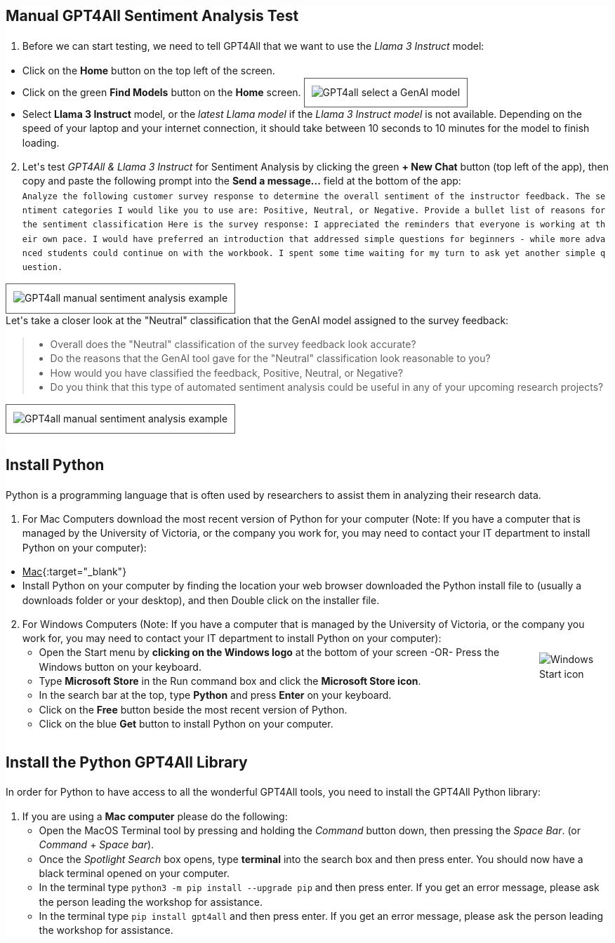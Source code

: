## Manual GPT4All Sentiment Analysis Test
1. Before we can start testing, we need to tell GPT4All that we want to use the _Llama 3 Instruct_ model:
  - Click on the **Home** button on the top left of the screen.
  - Click on the green **Find Models** button on the **Home** screen.
<img src="https://uviclibraries.github.io/gen-ai-research/images/9-home-models.png" style="width:800px;padding:10px;border: 1px solid #555;" alt="GPT4all select a GenAI model"><br>
  - Select **Llama 3 Instruct** model, or the _latest Llama model_ if the _Llama 3 Instruct model_ is not available. Depending on the speed of your laptop and your internet connection, it should take between 10 seconds to 10 minutes for the model to finish loading.
2. Let's test _GPT4All & Llama 3 Instruct_ for Sentiment Analysis by clicking the green **+ New Chat** button (top left of the app), then copy and paste the following prompt into the **Send a message...** field at the bottom of the app:<br>
```Analyze the following customer survey response to determine the overall sentiment of the instructor feedback. The sentiment categories I would like you to use are: Positive, Neutral, or Negative. Provide a bullet list of reasons for the sentiment classification Here is the survey response: I appreciated the reminders that everyone is working at their own pace. I would have preferred an introduction that addressed simple questions for beginners - while more advanced students could continue on with the workbook. I spent some time waiting for my turn to ask yet another simple question.```<br>

<img src="https://uviclibraries.github.io/gen-ai-research/images/9-gpt4all-manual-2.png" style="width:800px;padding:10px;border: 1px solid #555;" alt="GPT4all manual sentiment analysis example"><br>
Let's take a closer look at the "Neutral" classification that the GenAI model assigned to the survey feedback: 
> - Overall does the "Neutral" classification of the survey feedback look accurate?
> - Do the reasons that the GenAI tool gave for the "Neutral" classification look reasonable to you?
> - How would you have classified the feedback, Positive, Neutral, or Negative?
> - Do you think that this type of automated sentiment analysis could be useful in any of your upcoming research projects?

<img src="https://uviclibraries.github.io/gen-ai-research/images/9-gpt4all-manual.png" style="width:800px;padding:10px;border: 1px solid #555;" alt="GPT4all manual sentiment analysis example"><br>

## Install Python 
Python is a programming language that is often used by researchers to assist them in analyzing their research data.
1. For Mac Computers download the most recent version of Python for your computer (Note: If you have a computer that is managed by the University of Victoria, or the company you work for, you may need to contact your IT department to install Python on your computer):
  - [Mac](https://www.python.org/downloads/macos/){:target="_blank"}
  - Install Python on your computer by finding the location your web browser downloaded the Python install file to (usually a downloads folder or your desktop), and then Double click on the installer file.
2. For Windows Computers (Note: If you have a computer that is managed by the University of Victoria, or the company you work for, you may need to contact your IT department to install Python on your computer):
   - <img src="https://uviclibraries.github.io/gen-ai-research/images/9-win-start-icon.png" style="float:right;width:90px;padding:10px;" alt="Windows Start icon">Open the Start menu by **clicking on the Windows logo** at the bottom of your screen -OR- Press the Windows button on your keyboard.
   - Type **Microsoft Store** in the Run command box and click the **Microsoft Store icon**.
   - In the search bar at the top, type **Python** and press **Enter** on your keyboard.
   - Click on the **Free** button beside the most recent version of Python.
   - Click on the blue **Get** button to install Python on your computer.

## Install the Python GPT4All Library
In order for Python to have access to all the wonderful GPT4All tools, you need to install the GPT4All Python library:
1. If you are using a **Mac computer** please do the following:
   - Open the MacOS Terminal tool by pressing and holding the _Command_ button down, then pressing the _Space Bar_. (or _Command_ + _Space bar_).
   - Once the _Spotlight Search_ box opens, type **terminal** into the search box and then press enter. You should now have a black terminal opened on your computer.
   - In the terminal type ```python3 -m pip install --upgrade pip``` and then press enter. If you get an error message, please ask the person leading the workshop for assistance.
   - In the terminal type ```pip install gpt4all``` and then press enter. If you get an error message, please ask the person leading the workshop for assistance.<br>
```